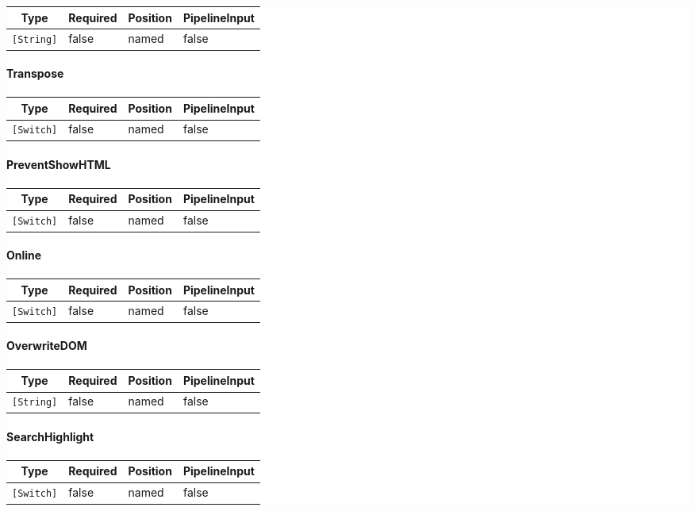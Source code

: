 




|Type      |Required|Position|PipelineInput|
|----------|--------|--------|-------------|
|`[String]`|false   |named   |false        |



#### **Transpose**




|Type      |Required|Position|PipelineInput|
|----------|--------|--------|-------------|
|`[Switch]`|false   |named   |false        |



#### **PreventShowHTML**




|Type      |Required|Position|PipelineInput|
|----------|--------|--------|-------------|
|`[Switch]`|false   |named   |false        |



#### **Online**




|Type      |Required|Position|PipelineInput|
|----------|--------|--------|-------------|
|`[Switch]`|false   |named   |false        |



#### **OverwriteDOM**




|Type      |Required|Position|PipelineInput|
|----------|--------|--------|-------------|
|`[String]`|false   |named   |false        |



#### **SearchHighlight**




|Type      |Required|Position|PipelineInput|
|----------|--------|--------|-------------|
|`[Switch]`|false   |named   |false        |
